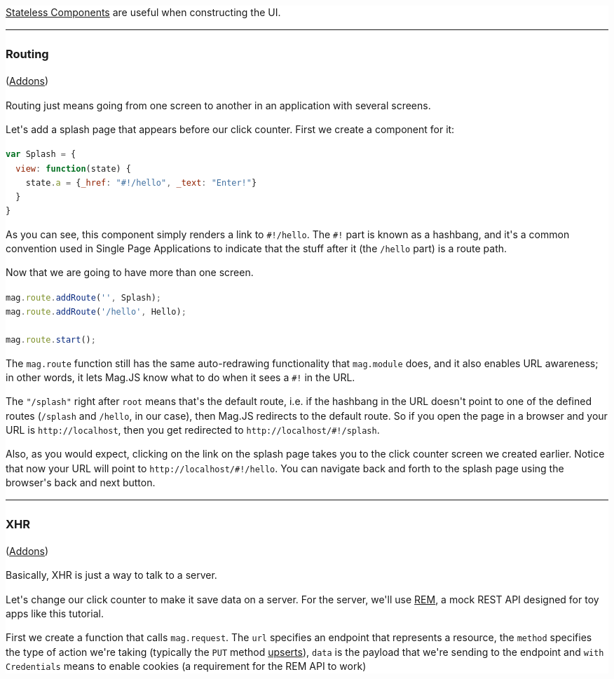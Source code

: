 [Stateless Components](https://github.com/magnumjs/mag.js/blob/master/examples/tutorials/stateless-components.md) are useful when constructing the UI.

---

### Routing
([Addons](https://github.com/magnumjs/mag.js/blob/master/src/addons/README.md))

Routing just means going from one screen to another in an application with several screens.

Let's add a splash page that appears before our click counter. First we create a component for it:

```javascript
var Splash = {
  view: function(state) {
    state.a = {_href: "#!/hello", _text: "Enter!"}
  }
}
```

As you can see, this component simply renders a link to `#!/hello`. The `#!` part is known as a hashbang, and it's a common convention used in Single Page Applications to indicate that the stuff after it (the `/hello` part) is a route path.

Now that we are going to have more than one screen.

```javascript
mag.route.addRoute('', Splash);
mag.route.addRoute('/hello', Hello);

mag.route.start();
```

The `mag.route` function still has the same auto-redrawing functionality that `mag.module` does, and it also enables URL awareness; in other words, it lets Mag.JS know what to do when it sees a `#!` in the URL.

The `"/splash"` right after `root` means that's the default route, i.e. if the hashbang in the URL doesn't point to one of the defined routes (`/splash` and `/hello`, in our case), then Mag.JS redirects to the default route. So if you open the page in a browser and your URL is `http://localhost`, then you get redirected to `http://localhost/#!/splash`.

Also, as you would expect, clicking on the link on the splash page takes you to the click counter screen we created earlier. Notice that now your URL will point to `http://localhost/#!/hello`. You can navigate back and forth to the splash page using the browser's back and next button.

---

### XHR
([Addons](https://github.com/magnumjs/mag.js/blob/master/src/addons/README.md))

Basically, XHR is just a way to talk to a server.

Let's change our click counter to make it save data on a server. For the server, we'll use [REM](http://rem-rest-api.herokuapp.com), a mock REST API designed for toy apps like this tutorial.

First we create a function that calls `mag.request`. The `url` specifies an endpoint that represents a resource, the `method` specifies the type of action we're taking (typically the `PUT` method [upserts](https://en.wiktionary.org/wiki/upsert)), `data` is the payload that we're sending to the endpoint and `withCredentials` means to enable cookies (a requirement for the REM API to work)
